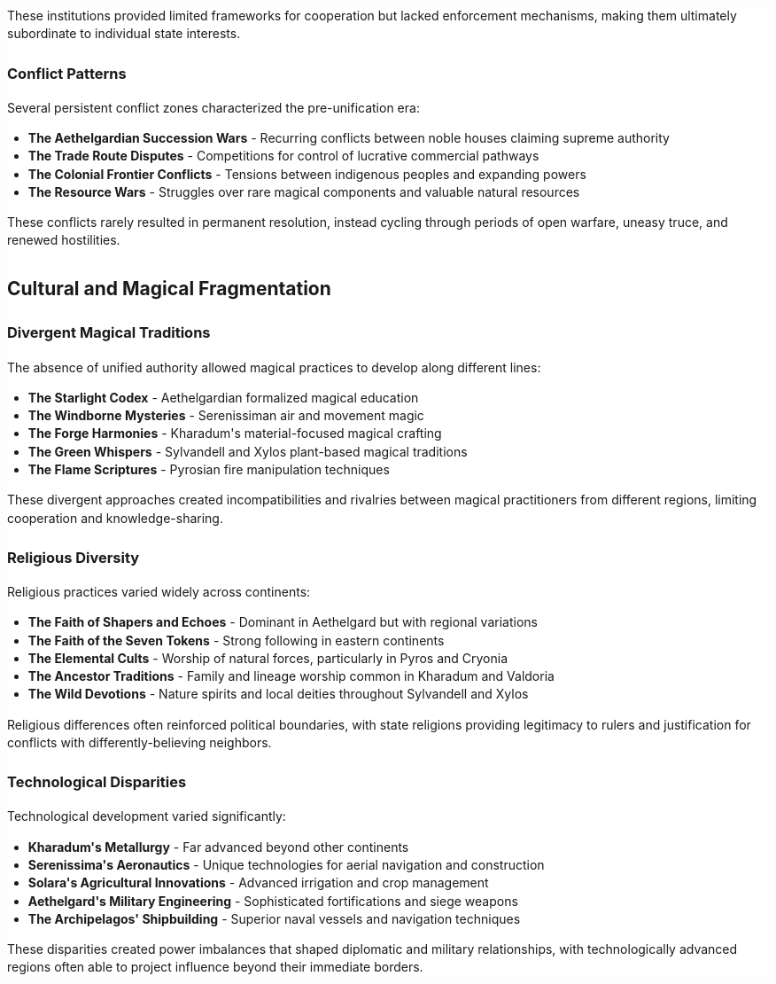 These institutions provided limited frameworks for cooperation but lacked enforcement mechanisms, making them ultimately subordinate to individual state interests.

### Conflict Patterns

Several persistent conflict zones characterized the pre-unification era:

- **The Aethelgardian Succession Wars** - Recurring conflicts between noble houses claiming supreme authority
- **The Trade Route Disputes** - Competitions for control of lucrative commercial pathways
- **The Colonial Frontier Conflicts** - Tensions between indigenous peoples and expanding powers
- **The Resource Wars** - Struggles over rare magical components and valuable natural resources

These conflicts rarely resulted in permanent resolution, instead cycling through periods of open warfare, uneasy truce, and renewed hostilities.

## Cultural and Magical Fragmentation

### Divergent Magical Traditions

The absence of unified authority allowed magical practices to develop along different lines:

- **The Starlight Codex** - Aethelgardian formalized magical education
- **The Windborne Mysteries** - Serenissiman air and movement magic
- **The Forge Harmonies** - Kharadum's material-focused magical crafting
- **The Green Whispers** - Sylvandell and Xylos plant-based magical traditions
- **The Flame Scriptures** - Pyrosian fire manipulation techniques

These divergent approaches created incompatibilities and rivalries between magical practitioners from different regions, limiting cooperation and knowledge-sharing.

### Religious Diversity

Religious practices varied widely across continents:

- **The Faith of Shapers and Echoes** - Dominant in Aethelgard but with regional variations
- **The Faith of the Seven Tokens** - Strong following in eastern continents
- **The Elemental Cults** - Worship of natural forces, particularly in Pyros and Cryonia
- **The Ancestor Traditions** - Family and lineage worship common in Kharadum and Valdoria
- **The Wild Devotions** - Nature spirits and local deities throughout Sylvandell and Xylos

Religious differences often reinforced political boundaries, with state religions providing legitimacy to rulers and justification for conflicts with differently-believing neighbors.

### Technological Disparities

Technological development varied significantly:

- **Kharadum's Metallurgy** - Far advanced beyond other continents
- **Serenissima's Aeronautics** - Unique technologies for aerial navigation and construction
- **Solara's Agricultural Innovations** - Advanced irrigation and crop management
- **Aethelgard's Military Engineering** - Sophisticated fortifications and siege weapons
- **The Archipelagos' Shipbuilding** - Superior naval vessels and navigation techniques

These disparities created power imbalances that shaped diplomatic and military relationships, with technologically advanced regions often able to project influence beyond their immediate borders.
